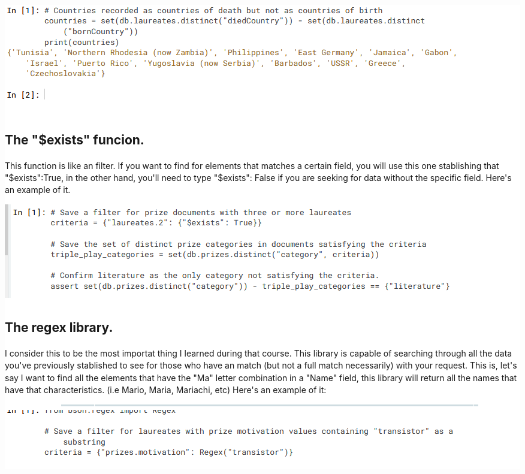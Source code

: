 ![](Fotos%20monfo/distinct.png) 

## The "$exists" funcion.
This function is like an filter. If you want to find for elements that matches a certain field, you will use this one stablishing that "$exists":True, in the other hand, you'll need to type "$exists": False if you are seeking for data without the specific field.
Here's an example of it. 

![](Fotos%20monfo/exists.png)

## The regex library. 
I consider this to be the most importat thing I learned during that course. This library is capable of searching through all the data you've previously stablished to see for those who have an match (but not a full match necessarily) with your request. This is, let's say I want to find all the elements that have the "Ma" letter combination in a "Name" field, this library will return all the names that have that characteristics. (i.e Mario, Maria, Mariachi, etc) 
Here's an example of it: 

![](Fotos%20monfo/regex.png)













